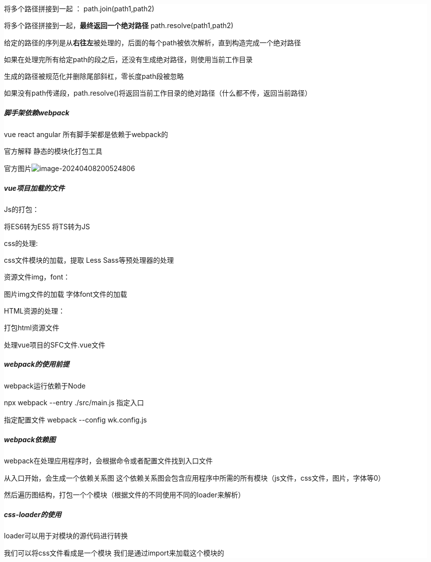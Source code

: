 将多个路径拼接到一起 ： path.join(path1,path2)



将多个路径拼接到一起，**最终返回一个绝对路径** path.resolve(path1,path2)

给定的路径的序列是从**右往左**被处理的，后面的每个path被依次解析，直到构造完成一个绝对路径

如果在处理完所有给定path的段之后，还没有生成绝对路径，则使用当前工作目录

生成的路径被规范化并删除尾部斜杠，零长度path段被忽略

如果没有path传递段，path.resolve()将返回当前工作目录的绝对路径（什么都不传，返回当前路径）

##### 脚手架依赖webpack

vue react angular 所有脚手架都是依赖于webpack的

官方解释 静态的模块化打包工具

官方图片![image-20240408200524806](https://damn-meili.oss-cn-beijing.aliyuncs.com/image-20240408200524806.png)

##### vue项目加载的文件

Js的打包：

将ES6转为ES5 将TS转为JS

css的处理:

css文件模块的加载，提取  Less Sass等预处理器的处理

资源文件img，font：

图片img文件的加载 字体font文件的加载

HTML资源的处理：

打包html资源文件

处理vue项目的SFC文件.vue文件

##### webpack的使用前提

webpack运行依赖于Node

npx webpack --entry ./src/main.js 指定入口

指定配置文件 webpack --config wk.config.js

##### webpack依赖图

webpack在处理应用程序时，会根据命令或者配置文件找到入口文件

从入口开始，会生成一个依赖关系图 这个依赖关系图会包含应用程序中所需的所有模块（js文件，css文件，图片，字体等0）

然后遍历图结构，打包一个个模块（根据文件的不同使用不同的loader来解析）

##### css-loader的使用

loader可以用于对模块的源代码进行转换

我们可以将css文件看成是一个模块 我们是通过import来加载这个模块的
